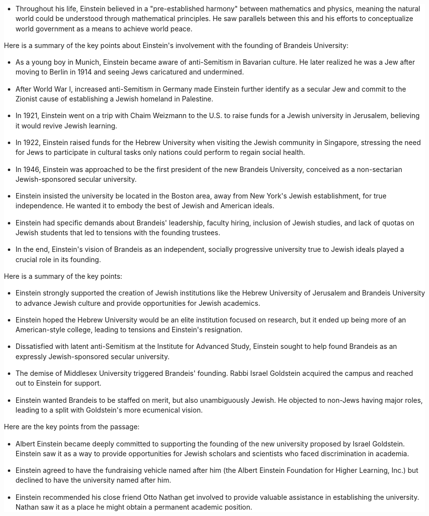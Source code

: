 - Throughout his life, Einstein believed in a "pre-established harmony" between mathematics and physics, meaning the natural world could be understood through mathematical principles. He saw parallels between this and his efforts to conceptualize world government as a means to achieve world peace.

 Here is a summary of the key points about Einstein's involvement with the founding of Brandeis University:

- As a young boy in Munich, Einstein became aware of anti-Semitism in Bavarian culture. He later realized he was a Jew after moving to Berlin in 1914 and seeing Jews caricatured and undermined. 

- After World War I, increased anti-Semitism in Germany made Einstein further identify as a secular Jew and commit to the Zionist cause of establishing a Jewish homeland in Palestine. 

- In 1921, Einstein went on a trip with Chaim Weizmann to the U.S. to raise funds for a Jewish university in Jerusalem, believing it would revive Jewish learning.

- In 1922, Einstein raised funds for the Hebrew University when visiting the Jewish community in Singapore, stressing the need for Jews to participate in cultural tasks only nations could perform to regain social health. 

- In 1946, Einstein was approached to be the first president of the new Brandeis University, conceived as a non-sectarian Jewish-sponsored secular university.

- Einstein insisted the university be located in the Boston area, away from New York's Jewish establishment, for true independence. He wanted it to embody the best of Jewish and American ideals.

- Einstein had specific demands about Brandeis' leadership, faculty hiring, inclusion of Jewish studies, and lack of quotas on Jewish students that led to tensions with the founding trustees.

- In the end, Einstein's vision of Brandeis as an independent, socially progressive university true to Jewish ideals played a crucial role in its founding.

 Here is a summary of the key points:

- Einstein strongly supported the creation of Jewish institutions like the Hebrew University of Jerusalem and Brandeis University to advance Jewish culture and provide opportunities for Jewish academics. 

- Einstein hoped the Hebrew University would be an elite institution focused on research, but it ended up being more of an American-style college, leading to tensions and Einstein's resignation.

- Dissatisfied with latent anti-Semitism at the Institute for Advanced Study, Einstein sought to help found Brandeis as an expressly Jewish-sponsored secular university. 

- The demise of Middlesex University triggered Brandeis' founding. Rabbi Israel Goldstein acquired the campus and reached out to Einstein for support. 

- Einstein wanted Brandeis to be staffed on merit, but also unambiguously Jewish. He objected to non-Jews having major roles, leading to a split with Goldstein's more ecumenical vision.

 Here are the key points from the passage:

- Albert Einstein became deeply committed to supporting the founding of the new university proposed by Israel Goldstein. Einstein saw it as a way to provide opportunities for Jewish scholars and scientists who faced discrimination in academia. 

- Einstein agreed to have the fundraising vehicle named after him (the Albert Einstein Foundation for Higher Learning, Inc.) but declined to have the university named after him. 

- Einstein recommended his close friend Otto Nathan get involved to provide valuable assistance in establishing the university. Nathan saw it as a place he might obtain a permanent academic position. 
